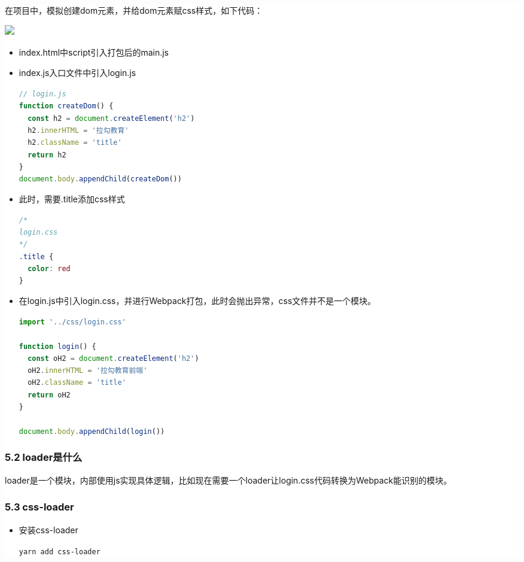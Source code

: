 在项目中，模拟创建dom元素，并给dom元素赋css样式，如下代码：

![](http://5coder.cn/img/1667403009_b94ceac11425ea170af7849b1dc6b1db.png)

- index.html中script引入打包后的main.js

- index.js入口文件中引入login.js

  ```js
  // login.js
  function createDom() {
    const h2 = document.createElement('h2')
    h2.innerHTML = '拉勾教育'
    h2.className = 'title'
    return h2
  }
  document.body.appendChild(createDom())
  ```

- 此时，需要.title添加css样式

  ```css
  /*
  login.css
  */
  .title {
    color: red
  }
  ```

- 在login.js中引入login.css，并进行Webpack打包，此时会抛出异常，css文件并不是一个模块。

  ```js
  import '../css/login.css'
  
  function login() {
    const oH2 = document.createElement('h2')
    oH2.innerHTML = '拉勾教育前端'
    oH2.className = 'title'
    return oH2
  }
  
  document.body.appendChild(login())
  
  ```

  

### 5.2 loader是什么

loader是一个模块，内部使用js实现具体逻辑，比如现在需要一个loader让login.css代码转换为Webpack能识别的模块。

### 5.3 css-loader

- 安装css-loader

  `yarn add css-loader`
